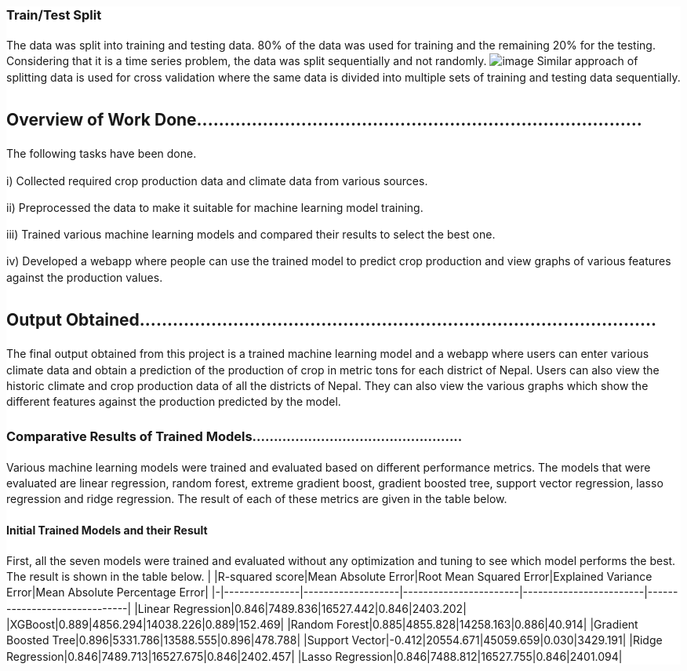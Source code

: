 ### Train/Test Split

The data was split into training and testing data. 80% of the data was used for
training and the remaining 20% for the testing. Considering that it is a time series
problem, the data was split sequentially and not randomly.
![image](https://github.com/Ashutosh652/Crop-Yield-Prediction-Data-Preprocessing/assets/79498496/5f298059-6832-4b0f-8304-19c0b6706e14)
Similar approach of splitting data is used for cross validation where the same data
is divided into multiple sets of training and testing data sequentially.

## Overview of Work Done.................................................................................

The following tasks have been done.

i) Collected required crop production data and climate data from various sources.

ii) Preprocessed the data to make it suitable for machine learning model training.

iii) Trained various machine learning models and compared their results to select
the best one.

iv) Developed a webapp where people can use the trained model to predict crop
production and view graphs of various features against the production values.

## Output Obtained..............................................................................................

The final output obtained from this project is a trained machine learning model
and a webapp where users can enter various climate data and obtain a prediction
of the production of crop in metric tons for each district of Nepal. Users can also
view the historic climate and crop production data of all the districts of Nepal.
They can also view the various graphs which show the different features against
the production predicted by the model.

### Comparative Results of Trained Models.................................................

Various machine learning models were trained and evaluated based on different
performance metrics. The models that were evaluated are linear regression,
random forest, extreme gradient boost, gradient boosted tree, support vector
regression, lasso regression and ridge regression. The result of each of these
metrics are given in the table below.

#### Initial Trained Models and their Result

First, all the seven models were trained and evaluated without any optimization
and tuning to see which model performs the best. The result is shown in the table
below.
| |R-squared score|Mean Absolute Error|Root Mean Squared Error|Explained Variance Error|Mean Absolute Percentage Error|
|-|---------------|-------------------|-----------------------|------------------------|------------------------------|
|Linear Regression|0.846|7489.836|16527.442|0.846|2403.202|
|XGBoost|0.889|4856.294|14038.226|0.889|152.469|
|Random Forest|0.885|4855.828|14258.163|0.886|40.914|
|Gradient Boosted Tree|0.896|5331.786|13588.555|0.896|478.788|
|Support Vector|-0.412|20554.671|45059.659|0.030|3429.191|
|Ridge Regression|0.846|7489.713|16527.675|0.846|2402.457|
|Lasso Regression|0.846|7488.812|16527.755|0.846|2401.094|

